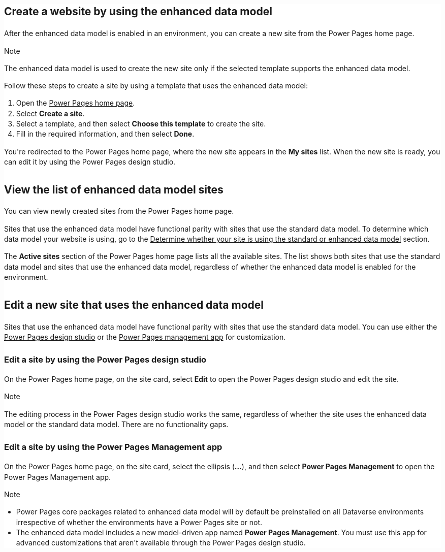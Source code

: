 ## Create a website by using the enhanced data model

After the enhanced data model is enabled in an environment, you can create a new site from the Power Pages home page.

> [!NOTE]
> The enhanced data model is used to create the new site only if the selected template supports the enhanced data model.

Follow these steps to create a site by using a template that uses the enhanced data model:

1. Open the [Power Pages home page](https://aka.ms/mpp).
1. Select **Create a site**.
1. Select a template, and then select **Choose this template** to create the site.
1. Fill in the required information, and then select **Done**.

You're redirected to the Power Pages home page, where the new site appears in the **My sites** list. When the new site is ready, you can edit it by using the Power Pages design studio.

## View the list of enhanced data model sites

You can view newly created sites from the Power Pages home page.

Sites that use the enhanced data model have functional parity with sites that use the standard data model. To determine which data model your website is using, go to the [Determine whether your site is using the standard or enhanced data model](#determine-whether-your-site-is-using-the-standard-or-enhanced-data-model) section.

The **Active sites** section of the Power Pages home page lists all the available sites. The list shows both sites that use the standard data model and sites that use the enhanced data model, regardless of whether the enhanced data model is enabled for the environment.

## Edit a new site that uses the enhanced data model

Sites that use the enhanced data model have functional parity with sites that use the standard data model. You can use either the [Power Pages design studio](../getting-started/use-design-studio.md) or the [Power Pages management app](../configure/portal-management-app.md) for customization.

### Edit a site by using the Power Pages design studio

On the Power Pages home page, on the site card, select **Edit** to open the Power Pages design studio and edit the site.

> [!NOTE]
> The editing process in the Power Pages design studio works the same, regardless of whether the site uses the enhanced data model or the standard data model. There are no functionality gaps.

### Edit a site by using the Power Pages Management app

On the Power Pages home page, on the site card, select the ellipsis (**…**), and then select **Power Pages Management** to open the Power Pages Management app.

> [!NOTE]
> - Power Pages core packages related to enhanced data model will by default be preinstalled on all Dataverse environments irrespective of whether the environments have a Power Pages site or not. 
> - The enhanced data model includes a new model-driven app named **Power Pages Management**. You must use this app for advanced customizations that aren't available through the Power Pages design studio.
